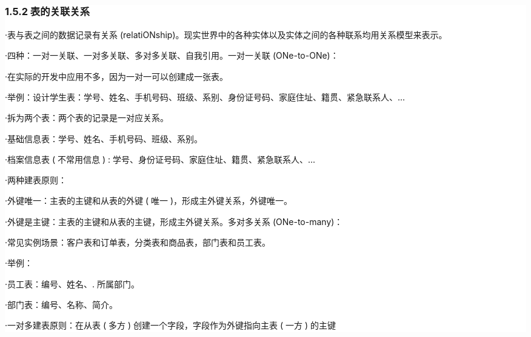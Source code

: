 ### 1.5.2 表的关联关系

·表与表之间的数据记录有关系 (relatiONship)。现实世界中的各种实体以及实体之间的各种联系均用关系模型来表示。

·四种：一对一关联、一对多关联、多对多关联、自我引用。一对一关联 (ONe-to-ONe)：

·在实际的开发中应用不多，因为一对一可以创建成一张表。

·举例：设计学生表：学号、姓名、手机号码、班级、系别、身份证号码、家庭住址、籍贯、紧急联系人、...

·拆为两个表：两个表的记录是一对应关系。

·基础信息表：学号、姓名、手机号码、班级、系别。

·档案信息表 ( 不常用信息 ) : 学号、身份证号码、家庭住址、籍贯、紧急联系人、...

·两种建表原则：

·外键唯一：主表的主键和从表的外键 ( 唯一 )，形成主外键关系，外键唯一。

·外键是主键：主表的主键和从表的主键，形成主外键关系。多对多关系 (ONe-to-many)：

·常见实例场景：客户表和订单表，分类表和商品表，部门表和员工表。

·举例：

·员工表：编号、姓名、. 所属部门。

·部门表：编号、名称、简介。

·一对多建表原则：在从表 ( 多方 ) 创建一个字段，字段作为外键指向主表 ( 一方 ) 的主键